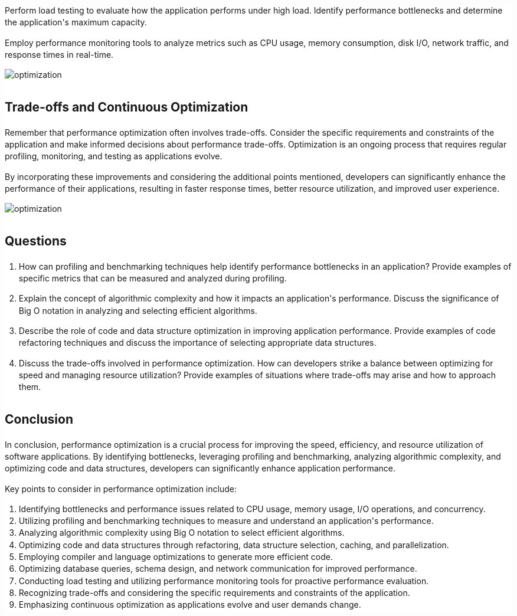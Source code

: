 Perform load testing to evaluate how the application performs under high load. Identify performance bottlenecks and determine the application's maximum capacity.

Employ performance monitoring tools to analyze metrics such as CPU usage, memory consumption, disk I/O, network traffic, and response times in real-time.

![optimization](/performance-monitoring.jpeg)

## Trade-offs and Continuous Optimization

Remember that performance optimization often involves trade-offs. Consider the specific requirements and constraints of the application and make informed decisions about performance trade-offs. Optimization is an ongoing process that requires regular profiling, monitoring, and testing as applications evolve.

By incorporating these improvements and considering the additional points mentioned, developers can significantly enhance the performance of their applications, resulting in faster response times, better resource utilization, and improved user experience.

![optimization](/trade_offs.jpeg)

## Questions

1. How can profiling and benchmarking techniques help identify performance bottlenecks in an application? Provide examples of specific metrics that can be measured and analyzed during profiling.

2. Explain the concept of algorithmic complexity and how it impacts an application's performance. Discuss the significance of Big O notation in analyzing and selecting efficient algorithms.

3. Describe the role of code and data structure optimization in improving application performance. Provide examples of code refactoring techniques and discuss the importance of selecting appropriate data structures.

4. Discuss the trade-offs involved in performance optimization. How can developers strike a balance between optimizing for speed and managing resource utilization? Provide examples of situations where trade-offs may arise and how to approach them.

## Conclusion

In conclusion, performance optimization is a crucial process for improving the speed, efficiency, and resource utilization of software applications. By identifying bottlenecks, leveraging profiling and benchmarking, analyzing algorithmic complexity, and optimizing code and data structures, developers can significantly enhance application performance.

Key points to consider in performance optimization include:

1. Identifying bottlenecks and performance issues related to CPU usage, memory usage, I/O operations, and concurrency.
2. Utilizing profiling and benchmarking techniques to measure and understand an application's performance.
3. Analyzing algorithmic complexity using Big O notation to select efficient algorithms.
4. Optimizing code and data structures through refactoring, data structure selection, caching, and parallelization.
5. Employing compiler and language optimizations to generate more efficient code.
6. Optimizing database queries, schema design, and network communication for improved performance.
7. Conducting load testing and utilizing performance monitoring tools for proactive performance evaluation.
8. Recognizing trade-offs and considering the specific requirements and constraints of the application.
9. Emphasizing continuous optimization as applications evolve and user demands change.
